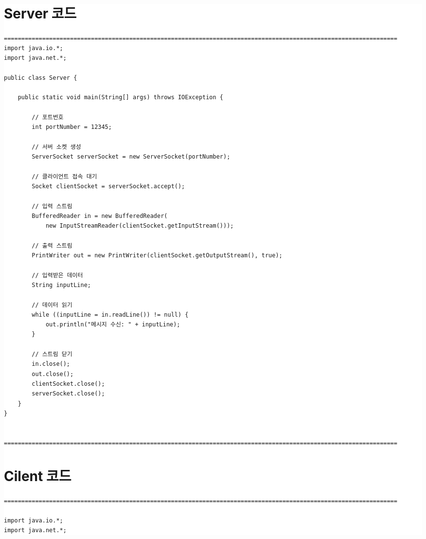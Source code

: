 

# Server 코드

	=================================================================================================================
	import java.io.*;
	import java.net.*;

	public class Server {

		public static void main(String[] args) throws IOException {

			// 포트번호 
			int portNumber = 12345;
			
			// 서버 소켓 생성 
			ServerSocket serverSocket = new ServerSocket(portNumber);
			
			// 클라이언트 접속 대기 
			Socket clientSocket = serverSocket.accept();
			
			// 입력 스트림 
			BufferedReader in = new BufferedReader(
				new InputStreamReader(clientSocket.getInputStream()));
			
			// 출력 스트림 
			PrintWriter out = new PrintWriter(clientSocket.getOutputStream(), true);
			
			// 입력받은 데이터 
			String inputLine;
			
			// 데이터 읽기 
			while ((inputLine = in.readLine()) != null) {
				out.println("메시지 수신: " + inputLine);
			}
			
			// 스트림 닫기 
			in.close();
			out.close();
			clientSocket.close();
			serverSocket.close();
		}
	}


	=================================================================================================================


# Cilent 코드

	=================================================================================================================

	import java.io.*;
	import java.net.*;
